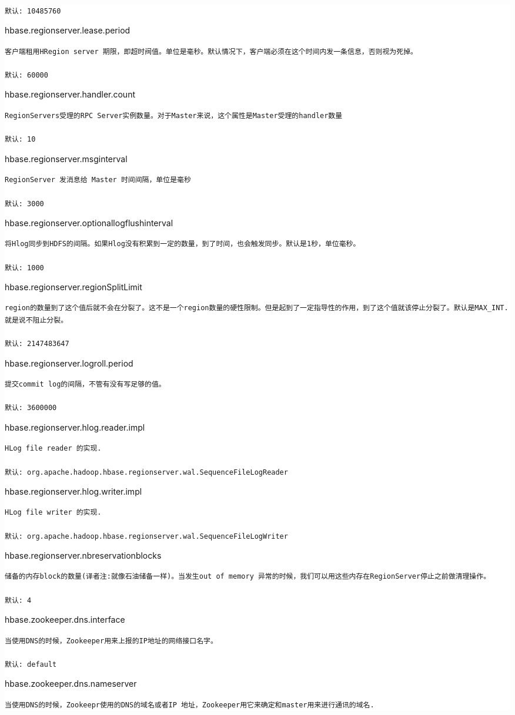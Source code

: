     默认: 10485760

hbase.regionserver.lease.period

    客户端租用HRegion server 期限，即超时阀值。单位是毫秒。默认情况下，客户端必须在这个时间内发一条信息，否则视为死掉。

    默认: 60000

hbase.regionserver.handler.count

    RegionServers受理的RPC Server实例数量。对于Master来说，这个属性是Master受理的handler数量

    默认: 10

hbase.regionserver.msginterval

    RegionServer 发消息给 Master 时间间隔，单位是毫秒

    默认: 3000

hbase.regionserver.optionallogflushinterval

    将Hlog同步到HDFS的间隔。如果Hlog没有积累到一定的数量，到了时间，也会触发同步。默认是1秒，单位毫秒。

    默认: 1000

hbase.regionserver.regionSplitLimit

    region的数量到了这个值后就不会在分裂了。这不是一个region数量的硬性限制。但是起到了一定指导性的作用，到了这个值就该停止分裂了。默认是MAX_INT.就是说不阻止分裂。

    默认: 2147483647

hbase.regionserver.logroll.period

    提交commit log的间隔，不管有没有写足够的值。

    默认: 3600000

hbase.regionserver.hlog.reader.impl

    HLog file reader 的实现.

    默认: org.apache.hadoop.hbase.regionserver.wal.SequenceFileLogReader

hbase.regionserver.hlog.writer.impl

    HLog file writer 的实现.

    默认: org.apache.hadoop.hbase.regionserver.wal.SequenceFileLogWriter
 
hbase.regionserver.nbreservationblocks

    储备的内存block的数量(译者注:就像石油储备一样)。当发生out of memory 异常的时候，我们可以用这些内存在RegionServer停止之前做清理操作。

    默认: 4

hbase.zookeeper.dns.interface

    当使用DNS的时候，Zookeeper用来上报的IP地址的网络接口名字。

    默认: default

hbase.zookeeper.dns.nameserver

    当使用DNS的时候，Zookeepr使用的DNS的域名或者IP 地址，Zookeeper用它来确定和master用来进行通讯的域名.

